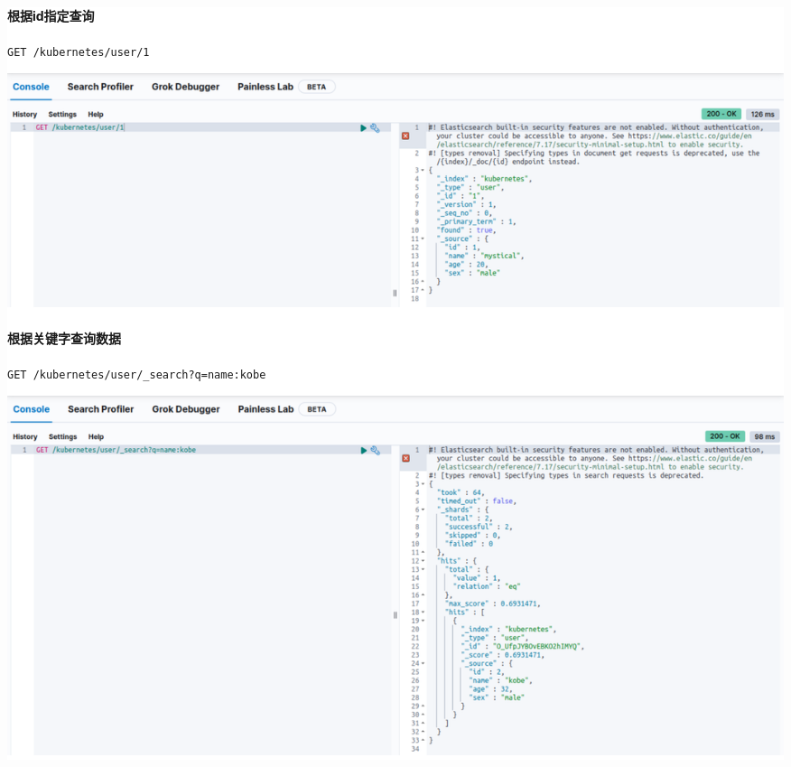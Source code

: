 

#### 根据id指定查询

```http
GET /kubernetes/user/1
```

![image-20250506135013924](../markdown_img/image-20250506135013924.png)



#### 根据关键字查询数据

```http
GET /kubernetes/user/_search?q=name:kobe
```

![image-20250506135312947](../markdown_img/image-20250506135312947.png)


